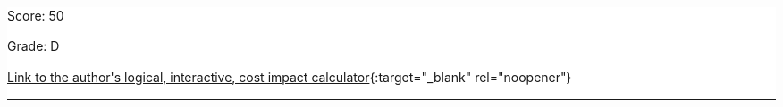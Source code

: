Score: 50

Grade: D

[Link to the author's logical, interactive, cost impact calculator](calculator_dixie_enrichment_20240423_enhanced){:target="_blank" rel="noopener"}

___